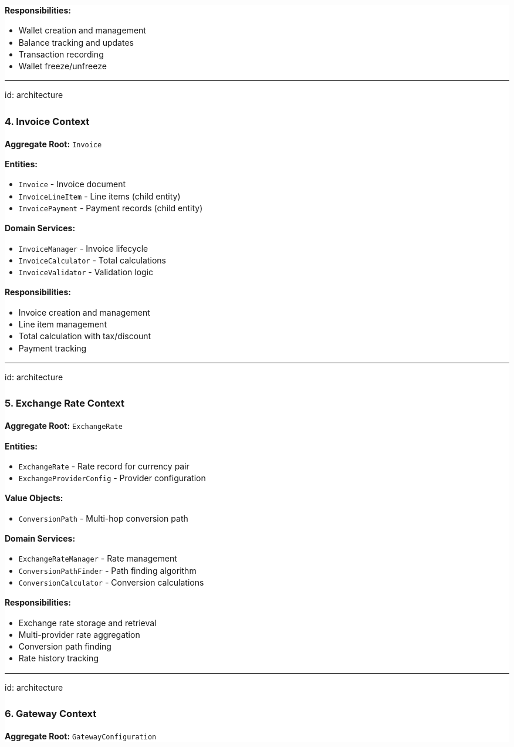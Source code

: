 **Responsibilities:**
- Wallet creation and management
- Balance tracking and updates
- Transaction recording
- Wallet freeze/unfreeze

---

id: architecture
### 4. Invoice Context
**Aggregate Root:** `Invoice`

**Entities:**
- `Invoice` - Invoice document
- `InvoiceLineItem` - Line items (child entity)
- `InvoicePayment` - Payment records (child entity)

**Domain Services:**
- `InvoiceManager` - Invoice lifecycle
- `InvoiceCalculator` - Total calculations
- `InvoiceValidator` - Validation logic

**Responsibilities:**
- Invoice creation and management
- Line item management
- Total calculation with tax/discount
- Payment tracking

---

id: architecture
### 5. Exchange Rate Context
**Aggregate Root:** `ExchangeRate`

**Entities:**
- `ExchangeRate` - Rate record for currency pair
- `ExchangeProviderConfig` - Provider configuration

**Value Objects:**
- `ConversionPath` - Multi-hop conversion path

**Domain Services:**
- `ExchangeRateManager` - Rate management
- `ConversionPathFinder` - Path finding algorithm
- `ConversionCalculator` - Conversion calculations

**Responsibilities:**
- Exchange rate storage and retrieval
- Multi-provider rate aggregation
- Conversion path finding
- Rate history tracking

---

id: architecture
### 6. Gateway Context
**Aggregate Root:** `GatewayConfiguration`
